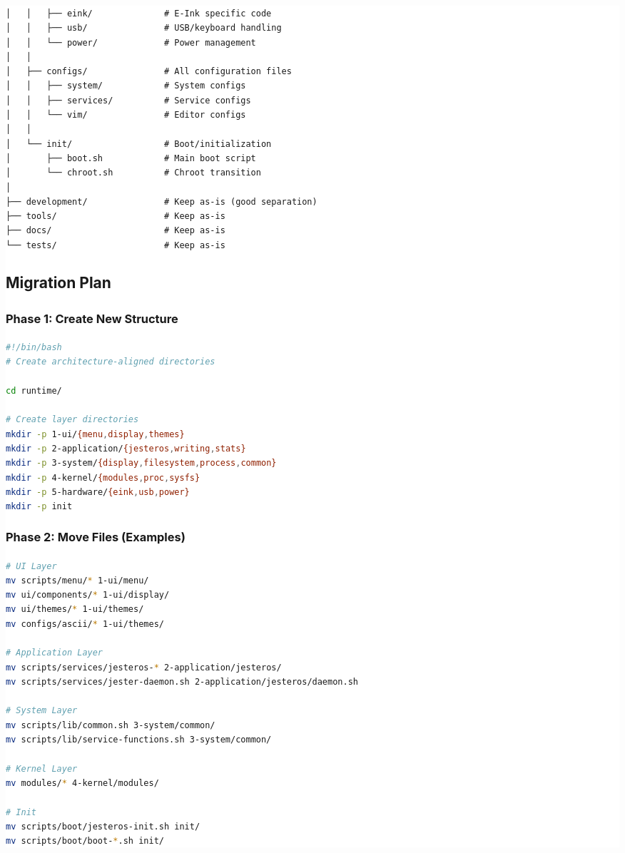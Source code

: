 ```
│   │   ├── eink/              # E-Ink specific code
│   │   ├── usb/               # USB/keyboard handling
│   │   └── power/             # Power management
│   │
│   ├── configs/               # All configuration files
│   │   ├── system/            # System configs
│   │   ├── services/          # Service configs
│   │   └── vim/               # Editor configs
│   │
│   └── init/                  # Boot/initialization
│       ├── boot.sh            # Main boot script
│       └── chroot.sh          # Chroot transition
│
├── development/               # Keep as-is (good separation)
├── tools/                     # Keep as-is
├── docs/                      # Keep as-is
└── tests/                     # Keep as-is
```

## Migration Plan

### Phase 1: Create New Structure
```bash
#!/bin/bash
# Create architecture-aligned directories

cd runtime/

# Create layer directories
mkdir -p 1-ui/{menu,display,themes}
mkdir -p 2-application/{jesteros,writing,stats}
mkdir -p 3-system/{display,filesystem,process,common}
mkdir -p 4-kernel/{modules,proc,sysfs}
mkdir -p 5-hardware/{eink,usb,power}
mkdir -p init
```

### Phase 2: Move Files (Examples)
```bash
# UI Layer
mv scripts/menu/* 1-ui/menu/
mv ui/components/* 1-ui/display/
mv ui/themes/* 1-ui/themes/
mv configs/ascii/* 1-ui/themes/

# Application Layer
mv scripts/services/jesteros-* 2-application/jesteros/
mv scripts/services/jester-daemon.sh 2-application/jesteros/daemon.sh

# System Layer
mv scripts/lib/common.sh 3-system/common/
mv scripts/lib/service-functions.sh 3-system/common/

# Kernel Layer
mv modules/* 4-kernel/modules/

# Init
mv scripts/boot/jesteros-init.sh init/
mv scripts/boot/boot-*.sh init/
```
